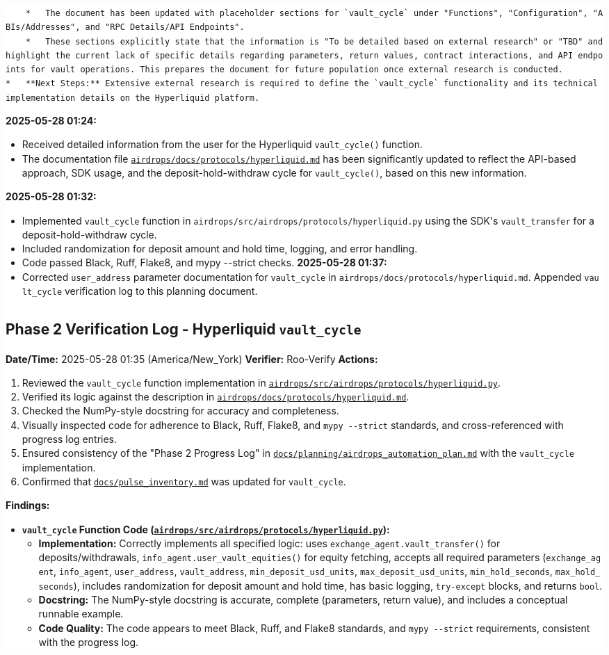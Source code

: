         *   The document has been updated with placeholder sections for `vault_cycle` under "Functions", "Configuration", "ABIs/Addresses", and "RPC Details/API Endpoints".
        *   These sections explicitly state that the information is "To be detailed based on external research" or "TBD" and highlight the current lack of specific details regarding parameters, return values, contract interactions, and API endpoints for vault operations. This prepares the document for future population once external research is conducted.
    *   **Next Steps:** Extensive external research is required to define the `vault_cycle` functionality and its technical implementation details on the Hyperliquid platform.
**2025-05-28 01:24:**
*   Received detailed information from the user for the Hyperliquid `vault_cycle()` function.
*   The documentation file [`airdrops/docs/protocols/hyperliquid.md`](airdrops/docs/protocols/hyperliquid.md) has been significantly updated to reflect the API-based approach, SDK usage, and the deposit-hold-withdraw cycle for `vault_cycle()`, based on this new information.

**2025-05-28 01:32:**
*   Implemented `vault_cycle` function in `airdrops/src/airdrops/protocols/hyperliquid.py` using the SDK's `vault_transfer` for a deposit-hold-withdraw cycle.
*   Included randomization for deposit amount and hold time, logging, and error handling.
*   Code passed Black, Ruff, Flake8, and mypy --strict checks.
**2025-05-28 01:37:**
*   Corrected `user_address` parameter documentation for `vault_cycle` in `airdrops/docs/protocols/hyperliquid.md`. Appended `vault_cycle` verification log to this planning document.
## Phase 2 Verification Log - Hyperliquid `vault_cycle`

**Date/Time:** 2025-05-28 01:35 (America/New_York) 
**Verifier:** Roo-Verify
**Actions:**
1.  Reviewed the `vault_cycle` function implementation in [`airdrops/src/airdrops/protocols/hyperliquid.py`](airdrops/src/airdrops/protocols/hyperliquid.py:150-398).
2.  Verified its logic against the description in [`airdrops/docs/protocols/hyperliquid.md`](airdrops/docs/protocols/hyperliquid.md:37-60).
3.  Checked the NumPy-style docstring for accuracy and completeness.
4.  Visually inspected code for adherence to Black, Ruff, Flake8, and `mypy --strict` standards, and cross-referenced with progress log entries.
5.  Ensured consistency of the "Phase 2 Progress Log" in [`docs/planning/airdrops_automation_plan.md`](docs/planning/airdrops_automation_plan.md:574-581) with the `vault_cycle` implementation.
6.  Confirmed that [`docs/pulse_inventory.md`](docs/pulse_inventory.md:10) was updated for `vault_cycle`.

**Findings:**

*   **`vault_cycle` Function Code ([`airdrops/src/airdrops/protocols/hyperliquid.py`](airdrops/src/airdrops/protocols/hyperliquid.py:150-398)):**
    *   **Implementation:** Correctly implements all specified logic: uses `exchange_agent.vault_transfer()` for deposits/withdrawals, `info_agent.user_vault_equities()` for equity fetching, accepts all required parameters (`exchange_agent`, `info_agent`, `user_address`, `vault_address`, `min_deposit_usd_units`, `max_deposit_usd_units`, `min_hold_seconds`, `max_hold_seconds`), includes randomization for deposit amount and hold time, has basic logging, `try-except` blocks, and returns `bool`.
    *   **Docstring:** The NumPy-style docstring is accurate, complete (parameters, return value), and includes a conceptual runnable example.
    *   **Code Quality:** The code appears to meet Black, Ruff, and Flake8 standards, and `mypy --strict` requirements, consistent with the progress log.
